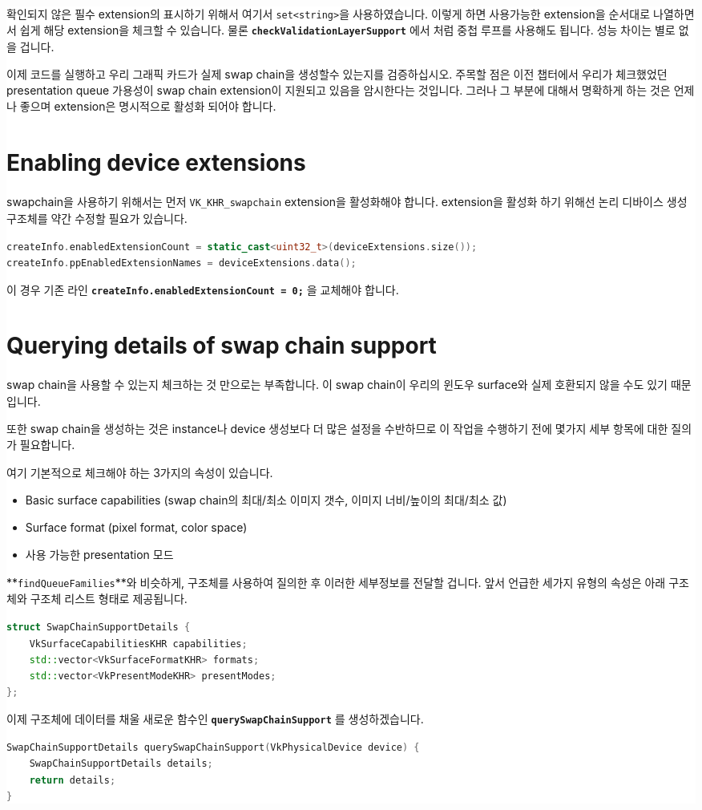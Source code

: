 확인되지 않은 필수 extension의 표시하기 위해서 여기서 `set<string>`을 사용하였습니다. 이렇게 하면 사용가능한 extension을 순서대로 나열하면서 쉽게 해당 extension을 체크할 수 있습니다. 물론 **`checkValidationLayerSupport`** 에서 처럼 중첩 루프를 사용해도 됩니다. 성능 차이는 별로 없을 겁니다. 

이제 코드를 실행하고 우리 그래픽 카드가 실제 swap chain을 생성할수 있는지를 검증하십시오.  주목할 점은 이전 챕터에서 우리가 체크했었던 presentation queue 가용성이 swap chain extension이 지원되고 있음을 암시한다는 것입니다. 그러나 그 부분에 대해서 명확하게 하는 것은 언제나 좋으며  extension은 명시적으로 활성화 되어야 합니다.



# **Enabling device extensions**

swapchain을 사용하기 위해서는 먼저 `VK_KHR_swapchain` extension을 활성화해야 합니다. extension을 활성화 하기 위해선 논리 디바이스 생성 구조체를 약간 수정할 필요가 있습니다.

```cpp
createInfo.enabledExtensionCount = static_cast<uint32_t>(deviceExtensions.size());
createInfo.ppEnabledExtensionNames = deviceExtensions.data();
```

이 경우 기존 라인 **`createInfo.enabledExtensionCount = 0;`** 을 교체해야 합니다.



# Querying details of swap chain support

swap chain을 사용할 수 있는지 체크하는 것 만으로는 부족합니다. 이 swap chain이 우리의 윈도우 surface와 실제 호환되지 않을 수도 있기 때문입니다. 

또한 swap chain을 생성하는 것은 instance나 device 생성보다 더 많은 설정을 수반하므로 이 작업을 수행하기 전에 몇가지 세부 항목에 대한 질의가 필요합니다.

여기 기본적으로 체크해야 하는 3가지의 속성이 있습니다.



- Basic surface capabilities (swap chain의 최대/최소 이미지 갯수, 이미지 너비/높이의 최대/최소 값)

- Surface format (pixel format, color space)

- 사용 가능한 presentation 모드

  

**`findQueueFamilies`**와 비슷하게,  구조체를 사용하여 질의한 후 이러한 세부정보를 전달할 겁니다. 앞서 언급한 세가지 유형의 속성은 아래 구조체와 구조체 리스트 형태로 제공됩니다.

```cpp
struct SwapChainSupportDetails {
	VkSurfaceCapabilitiesKHR capabilities;
	std::vector<VkSurfaceFormatKHR> formats;
	std::vector<VkPresentModeKHR> presentModes;
};
```

이제 구조체에 데이터를 채울 새로운 함수인 **`querySwapChainSupport`** 를 생성하겠습니다.

```cpp
SwapChainSupportDetails querySwapChainSupport(VkPhysicalDevice device) {
	SwapChainSupportDetails details;
	return details;
}
```
